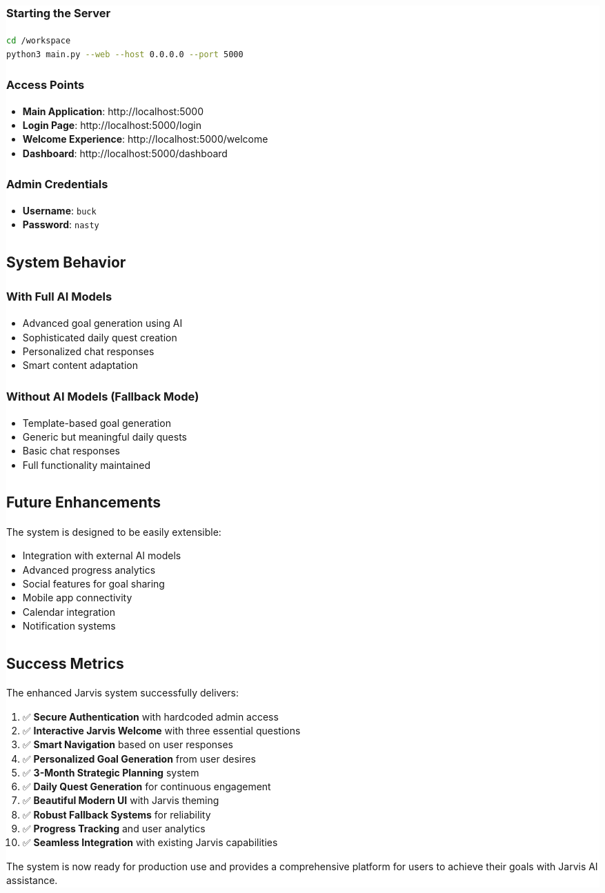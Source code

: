 ### Starting the Server
```bash
cd /workspace
python3 main.py --web --host 0.0.0.0 --port 5000
```

### Access Points
- **Main Application**: http://localhost:5000
- **Login Page**: http://localhost:5000/login
- **Welcome Experience**: http://localhost:5000/welcome
- **Dashboard**: http://localhost:5000/dashboard

### Admin Credentials
- **Username**: `buck`
- **Password**: `nasty`

## System Behavior

### With Full AI Models
- Advanced goal generation using AI
- Sophisticated daily quest creation
- Personalized chat responses
- Smart content adaptation

### Without AI Models (Fallback Mode)
- Template-based goal generation
- Generic but meaningful daily quests
- Basic chat responses
- Full functionality maintained

## Future Enhancements

The system is designed to be easily extensible:
- Integration with external AI models
- Advanced progress analytics
- Social features for goal sharing
- Mobile app connectivity
- Calendar integration
- Notification systems

## Success Metrics

The enhanced Jarvis system successfully delivers:
1. ✅ **Secure Authentication** with hardcoded admin access
2. ✅ **Interactive Jarvis Welcome** with three essential questions
3. ✅ **Smart Navigation** based on user responses
4. ✅ **Personalized Goal Generation** from user desires
5. ✅ **3-Month Strategic Planning** system
6. ✅ **Daily Quest Generation** for continuous engagement
7. ✅ **Beautiful Modern UI** with Jarvis theming
8. ✅ **Robust Fallback Systems** for reliability
9. ✅ **Progress Tracking** and user analytics
10. ✅ **Seamless Integration** with existing Jarvis capabilities

The system is now ready for production use and provides a comprehensive platform for users to achieve their goals with Jarvis AI assistance.